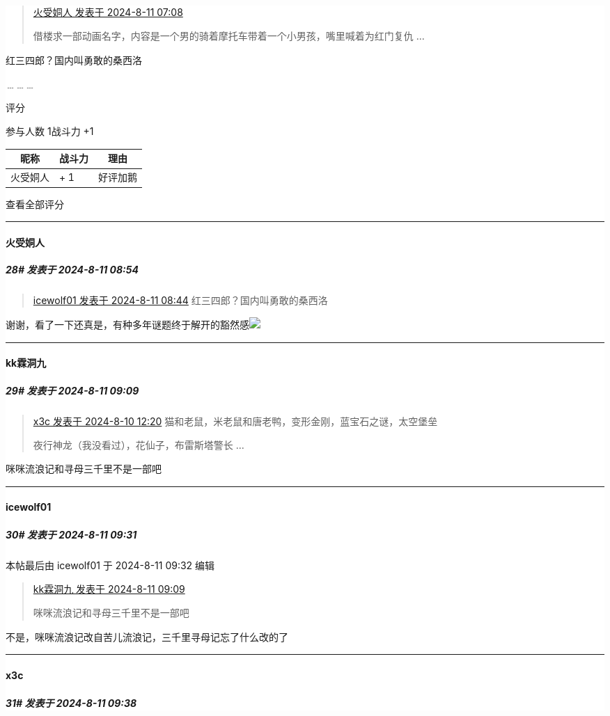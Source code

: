 <blockquote><a href="httphttps://bbs.saraba1st.com/2b/forum.php?mod=redirect&amp;goto=findpost&amp;pid=65859543&amp;ptid=2194596" target="_blank">火受姛人 发表于 2024-8-11 07:08</a>

借楼求一部动画名字，内容是一个男的骑着摩托车带着一个小男孩，嘴里喊着为红门复仇 ...</blockquote>
红三四郎？国内叫勇敢的桑西洛

﹍﹍﹍

评分

 参与人数 1战斗力 +1

|昵称|战斗力|理由|
|----|---|---|
| 火受姛人| + 1|好评加鹅|

查看全部评分

*****

####  火受姛人  
##### 28#       发表于 2024-8-11 08:54

<blockquote><a href="httphttps://bbs.saraba1st.com/2b/forum.php?mod=redirect&amp;goto=findpost&amp;pid=65859792&amp;ptid=2194596" target="_blank">icewolf01 发表于 2024-8-11 08:44</a>
红三四郎？国内叫勇敢的桑西洛</blockquote>
谢谢，看了一下还真是，有种多年谜题终于解开的豁然感<img src="https://static.saraba1st.com/image/smiley/face2017/068.png" referrerpolicy="no-referrer">

*****

####  kk霖洞九  
##### 29#       发表于 2024-8-11 09:09

<blockquote><a href="httphttps://bbs.saraba1st.com/2b/forum.php?mod=redirect&amp;goto=findpost&amp;pid=65852124&amp;ptid=2194596" target="_blank">x3c 发表于 2024-8-10 12:20</a>
猫和老鼠，米老鼠和唐老鸭，变形金刚，蓝宝石之谜，太空堡垒

夜行神龙（我没看过），花仙子，布雷斯塔警长 ...</blockquote>
咪咪流浪记和寻母三千里不是一部吧

*****

####  icewolf01  
##### 30#       发表于 2024-8-11 09:31

 本帖最后由 icewolf01 于 2024-8-11 09:32 编辑 
<blockquote><a href="httphttps://bbs.saraba1st.com/2b/forum.php?mod=redirect&amp;goto=findpost&amp;pid=65859897&amp;ptid=2194596" target="_blank">kk霖洞九 发表于 2024-8-11 09:09</a>

咪咪流浪记和寻母三千里不是一部吧</blockquote>
不是，咪咪流浪记改自苦儿流浪记，三千里寻母记忘了什么改的了

*****

####  x3c  
##### 31#       发表于 2024-8-11 09:38
